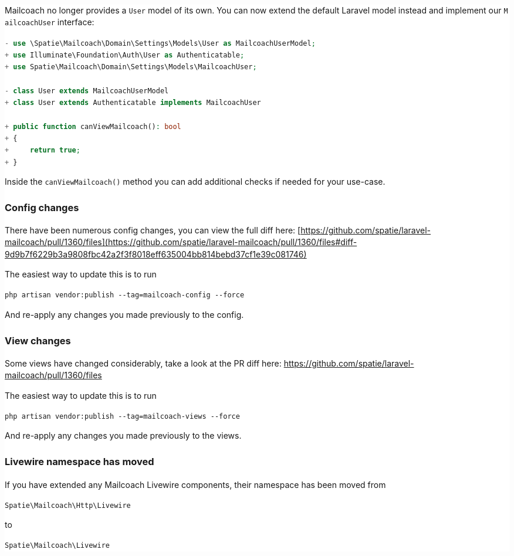 Mailcoach no longer provides a `User` model of its own. You can now extend the default Laravel model instead and implement our `MailcoachUser` interface:

```php
- use \Spatie\Mailcoach\Domain\Settings\Models\User as MailcoachUserModel;
+ use Illuminate\Foundation\Auth\User as Authenticatable;
+ use Spatie\Mailcoach\Domain\Settings\Models\MailcoachUser;

- class User extends MailcoachUserModel
+ class User extends Authenticatable implements MailcoachUser

+ public function canViewMailcoach(): bool
+ {
+     return true;
+ }
```

Inside the `canViewMailcoach()` method you can add additional checks if needed for your use-case.

### Config changes

There have been numerous config changes, you can view the full diff here: [https://github.com/spatie/laravel-mailcoach/pull/1360/files](https://github.com/spatie/laravel-mailcoach/pull/1360/files#diff-9d9b7f6229b3a9808fbc42a2f3f8018eff635004bb814bebd37cf1e39c081746)

The easiest way to update this is to run

```shell
php artisan vendor:publish --tag=mailcoach-config --force
```

And re-apply any changes you made previously to the config.

### View changes

Some views have changed considerably, take a look at the PR diff here: https://github.com/spatie/laravel-mailcoach/pull/1360/files

The easiest way to update this is to run

```shell
php artisan vendor:publish --tag=mailcoach-views --force
```

And re-apply any changes you made previously to the views.

### Livewire namespace has moved

If you have extended any Mailcoach Livewire components, their namespace has been moved from

```php
Spatie\Mailcoach\Http\Livewire
```

to

```php
Spatie\Mailcoach\Livewire
```
